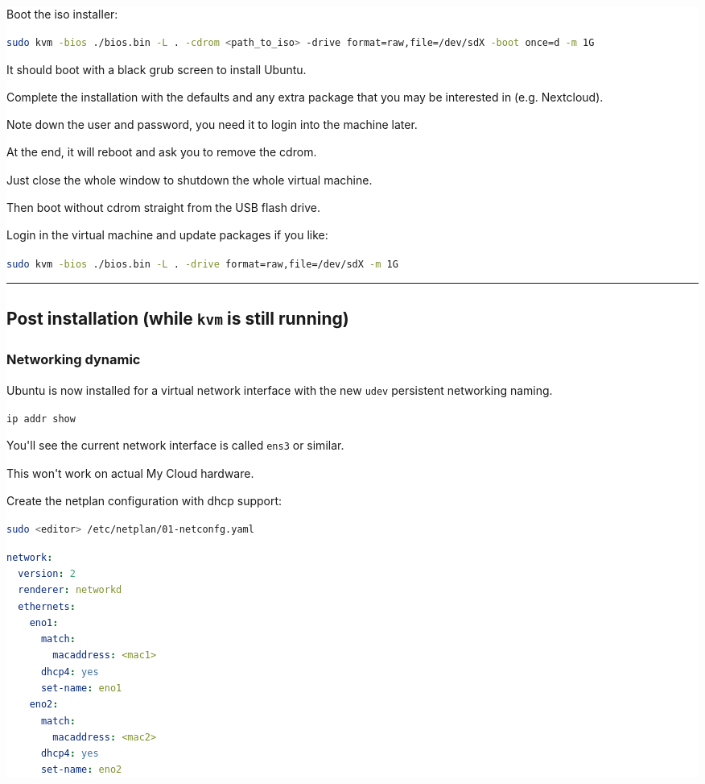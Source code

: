 Boot the iso installer:

```bash
sudo kvm -bios ./bios.bin -L . -cdrom <path_to_iso> -drive format=raw,file=/dev/sdX -boot once=d -m 1G
```

It should boot with a black grub screen to install Ubuntu.

Complete the installation with the defaults and any extra package that you may be interested in (e.g. Nextcloud).

Note down the user and password, you need it to login into the machine later.

At the end, it will reboot and ask you to remove the cdrom.

Just close the whole window to shutdown the whole virtual machine.

Then boot without cdrom straight from the USB flash drive.

Login in the virtual machine and update packages if you like:

```bash
sudo kvm -bios ./bios.bin -L . -drive format=raw,file=/dev/sdX -m 1G
```

---

## Post installation (while `kvm` is still running)

### Networking dynamic

Ubuntu is now installed for a virtual network interface with the new `udev` persistent networking naming.

```bash
ip addr show
```

You'll see the current network interface is called `ens3` or similar.

This won't work on actual My Cloud hardware.

Create the netplan configuration with dhcp support:

```bash
sudo <editor> /etc/netplan/01-netconfg.yaml
```

```yaml
network:
  version: 2
  renderer: networkd
  ethernets:
    eno1:
      match:
        macaddress: <mac1>
      dhcp4: yes
      set-name: eno1
    eno2:
      match:
        macaddress: <mac2>
      dhcp4: yes
      set-name: eno2
```
